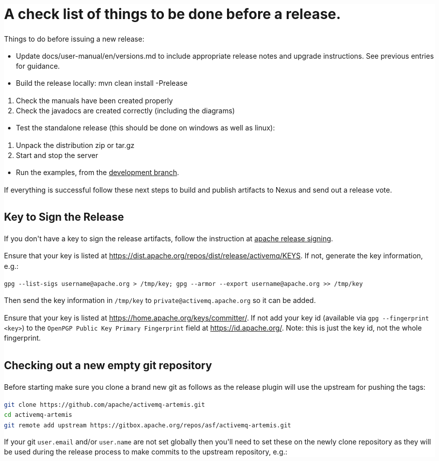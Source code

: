# A check list of things to be done before a release.

Things to do before issuing a new release:

* Update docs/user-manual/en/versions.md to include appropriate release notes and upgrade instructions. See previous
  entries for guidance.

* Build the release locally: mvn clean install -Prelease
1. Check the manuals have been created properly
2. Check the javadocs are created correctly (including the diagrams)

* Test the standalone release (this should be done on windows as well as linux):
1. Unpack the distribution zip or tar.gz
2. Start and stop the server

*  Run the examples, from the [development branch](https://github.com/apache/activemq-artemis-examples/tree/development).

If everything is successful follow these next steps to build and publish artifacts to Nexus and send out a release vote.

## Key to Sign the Release

If you don't have a key to sign the release artifacts, follow the instruction at [apache release signing](https://infra.apache.org/release-signing.html). 

Ensure that your key is listed at https://dist.apache.org/repos/dist/release/activemq/KEYS.
If not, generate the key information, e.g.:

```
gpg --list-sigs username@apache.org > /tmp/key; gpg --armor --export username@apache.org >> /tmp/key
```

Then send the key information in `/tmp/key` to `private@activemq.apache.org` so it can be added.

Ensure that your key is listed at https://home.apache.org/keys/committer/.
If not add your key id (available via `gpg --fingerprint <key>`) to the `OpenPGP Public Key Primary Fingerprint` field at 
https://id.apache.org/. Note: this is just the key id, not the whole fingerprint.

## Checking out a new empty git repository

Before starting make sure you clone a brand new git as follows as the release plugin will use the upstream for pushing the tags:

```sh
git clone https://github.com/apache/activemq-artemis.git
cd activemq-artemis
git remote add upstream https://gitbox.apache.org/repos/asf/activemq-artemis.git
```

If your git `user.email` and/or `user.name` are not set globally then you'll need to set these on the newly clone 
repository as they will be used during the release process to make commits to the upstream repository, e.g.:
